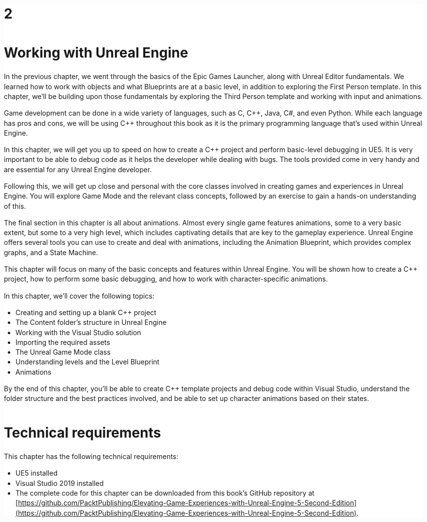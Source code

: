# 2

# Working with Unreal Engine

In the previous chapter, we went through the basics of the Epic Games Launcher, along with Unreal Editor fundamentals. We learned how to work with objects and what Blueprints are at a basic level, in addition to exploring the First Person template. In this chapter, we’ll be building upon those fundamentals by exploring the Third Person template and working with input and animations.

Game development can be done in a wide variety of languages, such as C, C++, Java, C#, and even Python. While each language has pros and cons, we will be using C++ throughout this book as it is the primary programming language that’s used within Unreal Engine.

In this chapter, we will get you up to speed on how to create a C++ project and perform basic-level debugging in UE5\. It is very important to be able to debug code as it helps the developer while dealing with bugs. The tools provided come in very handy and are essential for any Unreal Engine developer.

Following this, we will get up close and personal with the core classes involved in creating games and experiences in Unreal Engine. You will explore Game Mode and the relevant class concepts, followed by an exercise to gain a hands-on understanding of this.

The final section in this chapter is all about animations. Almost every single game features animations, some to a very basic extent, but some to a very high level, which includes captivating details that are key to the gameplay experience. Unreal Engine offers several tools you can use to create and deal with animations, including the Animation Blueprint, which provides complex graphs, and a State Machine.

This chapter will focus on many of the basic concepts and features within Unreal Engine. You will be shown how to create a C++ project, how to perform some basic debugging, and how to work with character-specific animations.

In this chapter, we’ll cover the following topics:

*   Creating and setting up a blank C++ project
*   The Content folder’s structure in Unreal Engine
*   Working with the Visual Studio solution
*   Importing the required assets
*   The Unreal Game Mode class
*   Understanding levels and the Level Blueprint
*   Animations

By the end of this chapter, you’ll be able to create C++ template projects and debug code within Visual Studio, understand the folder structure and the best practices involved, and be able to set up character animations based on their states.

# Technical requirements

This chapter has the following technical requirements:

*   UE5 installed
*   Visual Studio 2019 installed
*   The complete code for this chapter can be downloaded from this book’s GitHub repository at [https://github.com/PacktPublishing/Elevating-Game-Experiences-with-Unreal-Engine-5-Second-Edition](https://github.com/PacktPublishing/Elevating-Game-Experiences-with-Unreal-Engine-5-Second-Edition).
